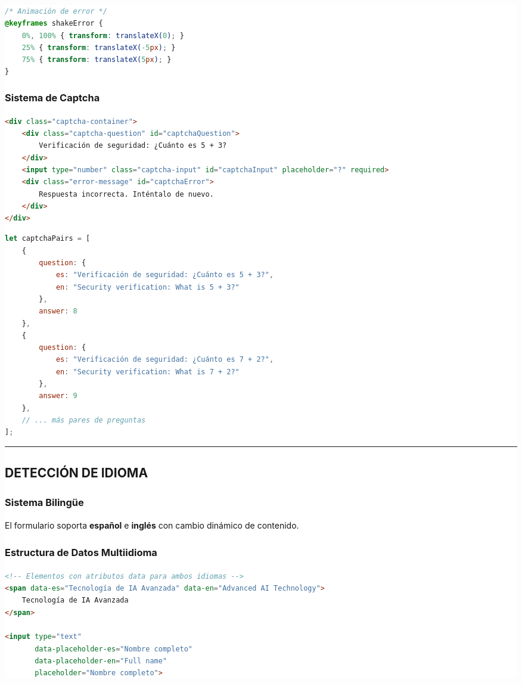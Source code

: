 ```css
/* Animación de error */
@keyframes shakeError {
    0%, 100% { transform: translateX(0); }
    25% { transform: translateX(-5px); }
    75% { transform: translateX(5px); }
}
```

### Sistema de Captcha
```html
<div class="captcha-container">
    <div class="captcha-question" id="captchaQuestion">
        Verificación de seguridad: ¿Cuánto es 5 + 3?
    </div>
    <input type="number" class="captcha-input" id="captchaInput" placeholder="?" required>
    <div class="error-message" id="captchaError">
        Respuesta incorrecta. Inténtalo de nuevo.
    </div>
</div>
```

```javascript
let captchaPairs = [
    { 
        question: { 
            es: "Verificación de seguridad: ¿Cuánto es 5 + 3?", 
            en: "Security verification: What is 5 + 3?" 
        }, 
        answer: 8 
    },
    { 
        question: { 
            es: "Verificación de seguridad: ¿Cuánto es 7 + 2?", 
            en: "Security verification: What is 7 + 2?" 
        }, 
        answer: 9 
    },
    // ... más pares de preguntas
];
```

---

##  DETECCIÓN DE IDIOMA

### Sistema Bilingüe
El formulario soporta **español** e **inglés** con cambio dinámico de contenido.

### Estructura de Datos Multiidioma
```html
<!-- Elementos con atributos data para ambos idiomas -->
<span data-es="Tecnología de IA Avanzada" data-en="Advanced AI Technology">
    Tecnología de IA Avanzada
</span>

<input type="text" 
       data-placeholder-es="Nombre completo" 
       data-placeholder-en="Full name" 
       placeholder="Nombre completo">
```
